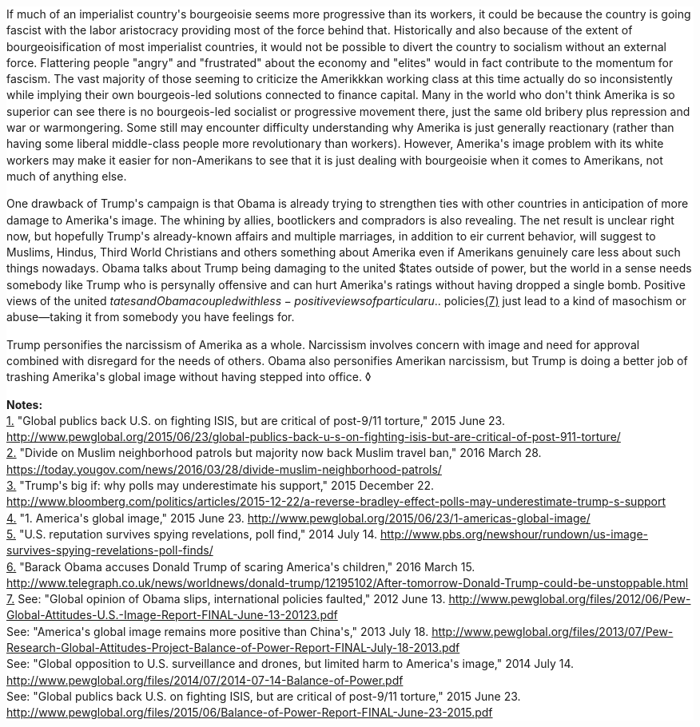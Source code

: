 If much of an imperialist country's bourgeoisie seems more progressive than its workers, it could be because the country is going fascist with the labor aristocracy providing most of the force behind that. Historically and also because of the extent of bourgeoisification of most imperialist countries, it would not be possible to divert the country to socialism without an external force. Flattering people "angry" and "frustrated" about the economy and "elites" would in fact contribute to the momentum for fascism. The vast majority of those seeming to criticize the Amerikkkan working class at this time actually do so inconsistently while implying their own bourgeois-led solutions connected to finance capital. Many in the world who don't think Amerika is so superior can see there is no bourgeois-led socialist or progressive movement there, just the same old bribery plus repression and war or warmongering. Some still may encounter difficulty understanding why Amerika is just generally reactionary (rather than having some liberal middle-class people more revolutionary than workers). However, Amerika's image problem with its white workers may make it easier for non-Amerikans to see that it is just dealing with bourgeoisie when it comes to Amerikans, not much of anything else.

One drawback of Trump's campaign is that Obama is already trying to strengthen ties with other countries in anticipation of more damage to Amerika's image. The whining by allies, bootlickers and compradors is also revealing. The net result is unclear right now, but hopefully Trump's already-known affairs and multiple marriages, in addition to eir current behavior, will suggest to Muslims, Hindus, Third World Christians and others something about Amerika even if Amerikans genuinely care less about such things nowadays. Obama talks about Trump being damaging to the united $tates outside of power, but the world in a sense needs somebody like Trump who is persynally offensive and can hurt Amerika's ratings without having dropped a single bomb. Positive views of the united $tates and Obama coupled with less-positive views of particular u.$. policies<a href="#user-content-note7" name="user-content-noteref7">(7)</a> just lead to a kind of masochism or abuse&mdash;taking it from somebody you have feelings for.

Trump personifies the narcissism of Amerika as a whole. Narcissism involves concern with image and need for approval combined with disregard for the needs of others. Obama also personifies Amerikan narcissism, but Trump is doing a better job of trashing Amerika's global image without having stepped into office. &loz;

<b>Notes:</b><br />
<a href="#user-content-noteref1" name="user-content-note1">1.</a> "Global publics back U.S. on fighting ISIS, but are critical of post-9/11 torture," 2015 June 23. http://www.pewglobal.org/2015/06/23/global-publics-back-u-s-on-fighting-isis-but-are-critical-of-post-911-torture/<br />
<a href="#user-content-noteref2" name="user-content-note2">2.</a> "Divide on Muslim neighborhood patrols but majority now back Muslim travel ban," 2016 March 28. https://today.yougov.com/news/2016/03/28/divide-muslim-neighborhood-patrols/<br />
<a href="#user-content-noteref3" name="user-content-note3">3.</a> "Trump's big if: why polls may underestimate his support," 2015 December 22. http://www.bloomberg.com/politics/articles/2015-12-22/a-reverse-bradley-effect-polls-may-underestimate-trump-s-support<br />
<a href="#user-content-noteref4" name="user-content-note4">4.</a> "1. America's global image," 2015 June 23. http://www.pewglobal.org/2015/06/23/1-americas-global-image/<br />
<a href="#user-content-noteref5" name="user-content-note5">5.</a> "U.S. reputation survives spying revelations, poll find," 2014 July 14. http://www.pbs.org/newshour/rundown/us-image-survives-spying-revelations-poll-finds/<br />
<a href="#user-content-noteref6" name="user-content-note6">6.</a> "Barack Obama accuses Donald Trump of scaring America's children," 2016 March 15. http://www.telegraph.co.uk/news/worldnews/donald-trump/12195102/After-tomorrow-Donald-Trump-could-be-unstoppable.html<br />
<a href="#user-content-noteref7" name="user-content-note7">7.</a> See: "Global opinion of Obama slips, international policies faulted," 2012 June 13. http://www.pewglobal.org/files/2012/06/Pew-Global-Attitudes-U.S.-Image-Report-FINAL-June-13-20123.pdf<br />
See: "America's global image remains more positive than China's," 2013 July 18. http://www.pewglobal.org/files/2013/07/Pew-Research-Global-Attitudes-Project-Balance-of-Power-Report-FINAL-July-18-2013.pdf<br />
See: "Global opposition to U.S. surveillance and drones, but limited harm to America's image," 2014 July 14. http://www.pewglobal.org/files/2014/07/2014-07-14-Balance-of-Power.pdf<br />
See: "Global publics back U.S. on fighting ISIS, but are critical of post-9/11 torture," 2015 June 23. http://www.pewglobal.org/files/2015/06/Balance-of-Power-Report-FINAL-June-23-2015.pdf
